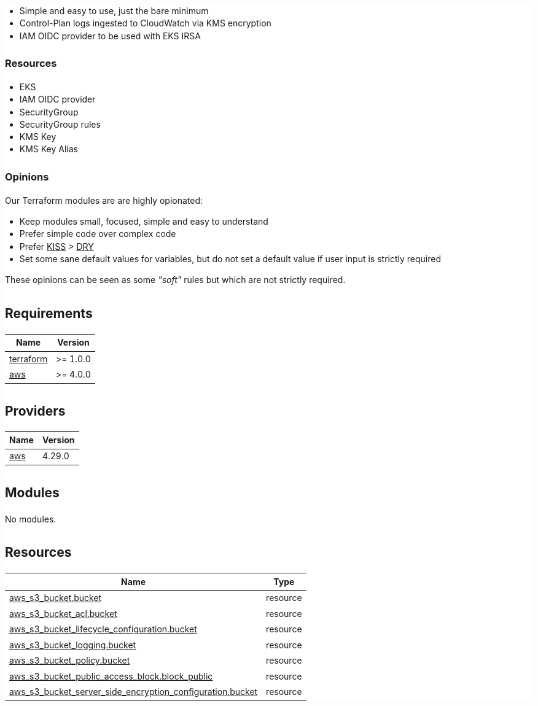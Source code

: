 
* Simple and easy to use, just the bare minimum
* Control-Plan logs ingested to CloudWatch via KMS encryption
* IAM OIDC provider to be used with EKS IRSA

### Resources


* EKS
* IAM OIDC provider
* SecurityGroup
* SecurityGroup rules
* KMS Key
* KMS Key Alias

### Opinions

Our Terraform modules are are highly opionated:

* Keep modules small, focused, simple and easy to understand
* Prefer simple code over complex code
* Prefer [KISS](https://en.wikipedia.org/wiki/KISS_principle) > [DRY](https://en.wikipedia.org/wiki/Don%27t_repeat_yourself)
* Set some sane default values for variables, but do not set a default value if user input is strictly required


These opinions can be seen as some _"soft"_ rules but which are not strictly required.


## Requirements

| Name | Version |
|------|---------|
| <a name="requirement_terraform"></a> [terraform](#requirement\_terraform) | >= 1.0.0 |
| <a name="requirement_aws"></a> [aws](#requirement\_aws) | >= 4.0.0 |

## Providers

| Name | Version |
|------|---------|
| <a name="provider_aws"></a> [aws](#provider\_aws) | 4.29.0 |

## Modules

No modules.

## Resources

| Name | Type |
|------|------|
| [aws_s3_bucket.bucket](https://registry.terraform.io/providers/hashicorp/aws/latest/docs/resources/s3_bucket) | resource |
| [aws_s3_bucket_acl.bucket](https://registry.terraform.io/providers/hashicorp/aws/latest/docs/resources/s3_bucket_acl) | resource |
| [aws_s3_bucket_lifecycle_configuration.bucket](https://registry.terraform.io/providers/hashicorp/aws/latest/docs/resources/s3_bucket_lifecycle_configuration) | resource |
| [aws_s3_bucket_logging.bucket](https://registry.terraform.io/providers/hashicorp/aws/latest/docs/resources/s3_bucket_logging) | resource |
| [aws_s3_bucket_policy.bucket](https://registry.terraform.io/providers/hashicorp/aws/latest/docs/resources/s3_bucket_policy) | resource |
| [aws_s3_bucket_public_access_block.block_public](https://registry.terraform.io/providers/hashicorp/aws/latest/docs/resources/s3_bucket_public_access_block) | resource |
| [aws_s3_bucket_server_side_encryption_configuration.bucket](https://registry.terraform.io/providers/hashicorp/aws/latest/docs/resources/s3_bucket_server_side_encryption_configuration) | resource |